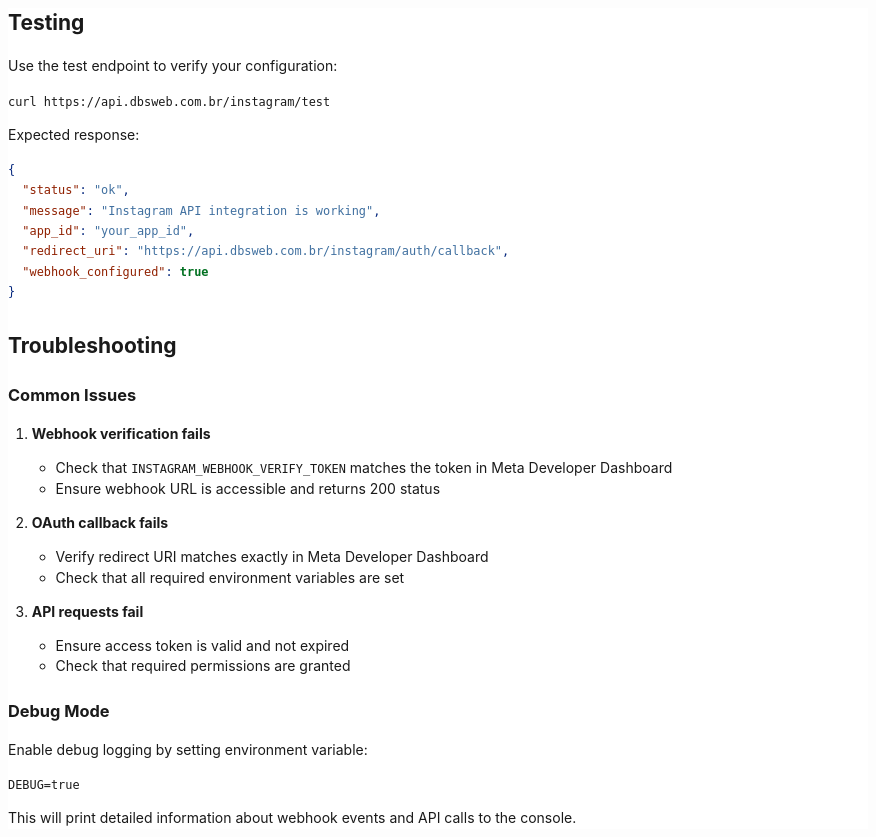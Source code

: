 ## Testing

Use the test endpoint to verify your configuration:

```bash
curl https://api.dbsweb.com.br/instagram/test
```

Expected response:
```json
{
  "status": "ok",
  "message": "Instagram API integration is working",
  "app_id": "your_app_id",
  "redirect_uri": "https://api.dbsweb.com.br/instagram/auth/callback",
  "webhook_configured": true
}
```

## Troubleshooting

### Common Issues

1. **Webhook verification fails**
   - Check that `INSTAGRAM_WEBHOOK_VERIFY_TOKEN` matches the token in Meta Developer Dashboard
   - Ensure webhook URL is accessible and returns 200 status

2. **OAuth callback fails**
   - Verify redirect URI matches exactly in Meta Developer Dashboard
   - Check that all required environment variables are set

3. **API requests fail**
   - Ensure access token is valid and not expired
   - Check that required permissions are granted

### Debug Mode

Enable debug logging by setting environment variable:
```env
DEBUG=true
```

This will print detailed information about webhook events and API calls to the console.
